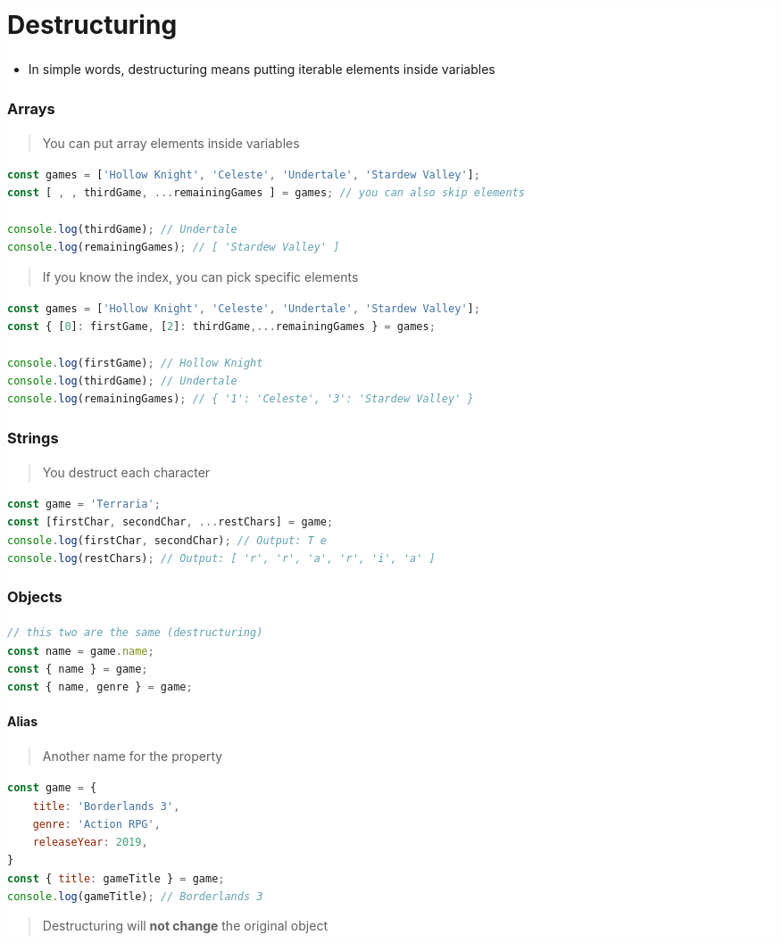 # Destructuring
- In simple words, destructuring means putting iterable elements inside variables
### Arrays
> You can put array elements inside variables
```js
const games = ['Hollow Knight', 'Celeste', 'Undertale', 'Stardew Valley'];
const [ , , thirdGame, ...remainingGames ] = games; // you can also skip elements

console.log(thirdGame); // Undertale
console.log(remainingGames); // [ 'Stardew Valley' ]
```

> If you know the index, you can pick specific elements
```js
const games = ['Hollow Knight', 'Celeste', 'Undertale', 'Stardew Valley'];
const { [0]: firstGame, [2]: thirdGame,...remainingGames } = games;

console.log(firstGame); // Hollow Knight
console.log(thirdGame); // Undertale
console.log(remainingGames); // { '1': 'Celeste', '3': 'Stardew Valley' }
```
### Strings

> You destruct each character
```js
const game = 'Terraria';
const [firstChar, secondChar, ...restChars] = game;
console.log(firstChar, secondChar); // Output: T e
console.log(restChars); // Output: [ 'r', 'r', 'a', 'r', 'i', 'a' ]
```
### Objects
```js
// this two are the same (destructuring)
const name = game.name;
const { name } = game;
const { name, genre } = game;
```
#### Alias
> Another name for the property
```js
const game = {
    title: 'Borderlands 3',
    genre: 'Action RPG',
    releaseYear: 2019,
} 
const { title: gameTitle } = game;
console.log(gameTitle); // Borderlands 3
```

> Destructuring will **not change** the original object
